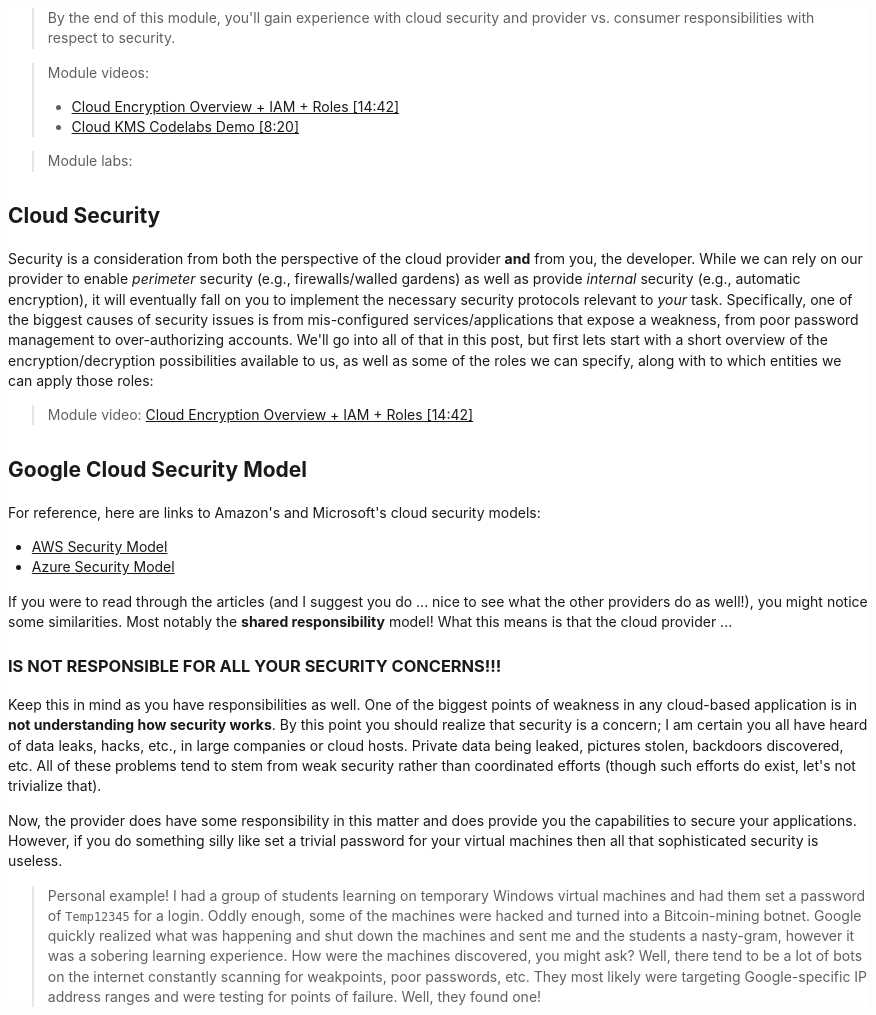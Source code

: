 > By the end of this module, you'll gain experience with cloud security and provider vs. consumer responsibilities with respect to security.

> Module videos:
> * [Cloud Encryption Overview + IAM + Roles [14:42]](https://youtu.be/V-Zu1mRQlFI)
> * [Cloud KMS Codelabs Demo [8:20]](https://youtu.be/fEoL3pcJySc)

> Module labs:

## Cloud Security

Security is a consideration from both the perspective of the cloud provider **and** from  you, the developer.  While we can rely on our provider to enable *perimeter* security (e.g., firewalls/walled gardens) as well as provide *internal* security (e.g., automatic encryption), it will eventually fall on you to implement the necessary security protocols relevant to *your* task.  Specifically, one of the biggest causes of security issues is from mis-configured services/applications that expose a weakness, from poor password management to over-authorizing accounts.  We'll go into all of that in this post, but first lets start with a short overview of the encryption/decryption possibilities available to us, as well as some of the roles we can specify, along with to which entities we can apply those roles:

> Module video: [Cloud Encryption Overview + IAM + Roles [14:42]](https://youtu.be/V-Zu1mRQlFI)


## Google Cloud Security Model

For reference, here are links to Amazon's and Microsoft's cloud security models:

* [AWS Security Model](https://docs.microsoft.com/en-us/azure/security/fundamentals/overview)
* [Azure Security Model](https://docs.microsoft.com/en-us/azure/security/fundamentals/overview)

If you were to read through the articles (and I suggest you do ... nice to see what the other providers do as well!), you might notice some similarities.  Most notably the **shared responsibility** model!  What this means is that the cloud provider ...

### IS NOT RESPONSIBLE FOR ALL YOUR SECURITY CONCERNS!!!

Keep this in mind as you have responsibilities as well.  One of the biggest points of weakness in any cloud-based application is in **not understanding how security works**.  By this point you should realize that security is a concern; I am certain you all have heard of data leaks, hacks, etc., in large companies or cloud hosts.  Private data being leaked, pictures stolen, backdoors discovered, etc.  All of these problems tend to stem from weak security rather than coordinated efforts (though such efforts do exist, let's not trivialize that). 

Now, the provider does have some responsibility in this matter and does provide you the capabilities to secure your applications.  However, if you do something silly like set a trivial password for your virtual machines then all that sophisticated security is useless.  

> Personal example!  I had a group of students learning on temporary Windows virtual machines and had them set a password of `Temp12345` for a login.  Oddly enough, some of the machines were hacked and turned into a Bitcoin-mining botnet.  Google quickly realized what was happening and shut down the machines and sent me and the students a nasty-gram, however it was a sobering learning experience.  How were the machines discovered, you might ask?  Well, there tend to be a lot of bots on the internet constantly scanning for weakpoints, poor passwords, etc.  They most likely were targeting Google-specific IP address ranges and were testing for points of failure.  Well, they found one! 
